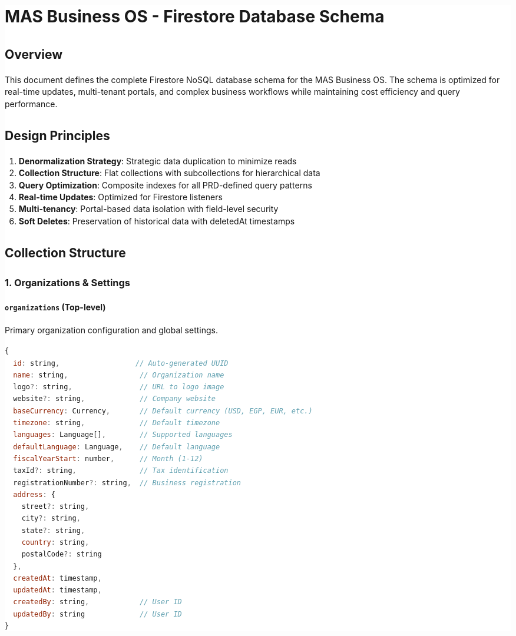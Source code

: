 # MAS Business OS - Firestore Database Schema

## Overview

This document defines the complete Firestore NoSQL database schema for the MAS Business OS. The schema is optimized for real-time updates, multi-tenant portals, and complex business workflows while maintaining cost efficiency and query performance.

## Design Principles

1. **Denormalization Strategy**: Strategic data duplication to minimize reads
2. **Collection Structure**: Flat collections with subcollections for hierarchical data
3. **Query Optimization**: Composite indexes for all PRD-defined query patterns
4. **Real-time Updates**: Optimized for Firestore listeners
5. **Multi-tenancy**: Portal-based data isolation with field-level security
6. **Soft Deletes**: Preservation of historical data with deletedAt timestamps

## Collection Structure

### 1. Organizations & Settings

#### `organizations` (Top-level)
Primary organization configuration and global settings.

```javascript
{
  id: string,                  // Auto-generated UUID
  name: string,                 // Organization name
  logo?: string,                // URL to logo image
  website?: string,             // Company website
  baseCurrency: Currency,       // Default currency (USD, EGP, EUR, etc.)
  timezone: string,             // Default timezone
  languages: Language[],        // Supported languages
  defaultLanguage: Language,    // Default language
  fiscalYearStart: number,      // Month (1-12)
  taxId?: string,               // Tax identification
  registrationNumber?: string,  // Business registration
  address: {
    street?: string,
    city?: string,
    state?: string,
    country: string,
    postalCode?: string
  },
  createdAt: timestamp,
  updatedAt: timestamp,
  createdBy: string,            // User ID
  updatedBy: string             // User ID
}
```
